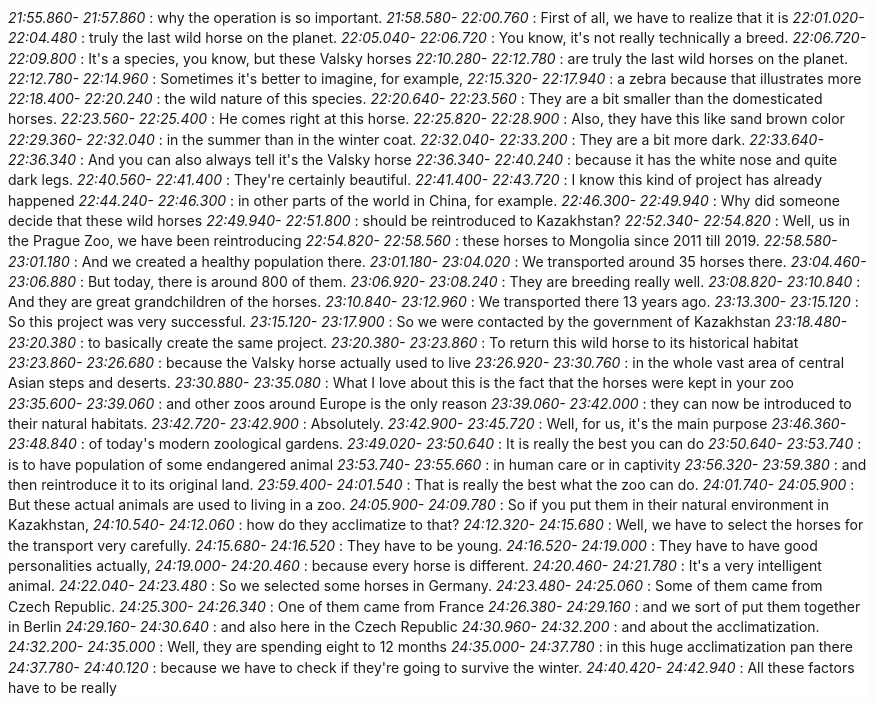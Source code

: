 *21:55.860- 21:57.860* :  why the operation is so important.
*21:58.580- 22:00.760* :  First of all, we have to realize that it is
*22:01.020- 22:04.480* :  truly the last wild horse on the planet.
*22:05.040- 22:06.720* :  You know, it's not really technically a breed.
*22:06.720- 22:09.800* :  It's a species, you know, but these Valsky horses
*22:10.280- 22:12.780* :  are truly the last wild horses on the planet.
*22:12.780- 22:14.960* :  Sometimes it's better to imagine, for example,
*22:15.320- 22:17.940* :  a zebra because that illustrates more
*22:18.400- 22:20.240* :  the wild nature of this species.
*22:20.640- 22:23.560* :  They are a bit smaller than the domesticated horses.
*22:23.560- 22:25.400* :  He comes right at this horse.
*22:25.820- 22:28.900* :  Also, they have this like sand brown color
*22:29.360- 22:32.040* :  in the summer than in the winter coat.
*22:32.040- 22:33.200* :  They are a bit more dark.
*22:33.640- 22:36.340* :  And you can also always tell it's the Valsky horse
*22:36.340- 22:40.240* :  because it has the white nose and quite dark legs.
*22:40.560- 22:41.400* :  They're certainly beautiful.
*22:41.400- 22:43.720* :  I know this kind of project has already happened
*22:44.240- 22:46.300* :  in other parts of the world in China, for example.
*22:46.300- 22:49.940* :  Why did someone decide that these wild horses
*22:49.940- 22:51.800* :  should be reintroduced to Kazakhstan?
*22:52.340- 22:54.820* :  Well, us in the Prague Zoo, we have been reintroducing
*22:54.820- 22:58.560* :  these horses to Mongolia since 2011 till 2019.
*22:58.580- 23:01.180* :  And we created a healthy population there.
*23:01.180- 23:04.020* :  We transported around 35 horses there.
*23:04.460- 23:06.880* :  But today, there is around 800 of them.
*23:06.920- 23:08.240* :  They are breeding really well.
*23:08.820- 23:10.840* :  And they are great grandchildren of the horses.
*23:10.840- 23:12.960* :  We transported there 13 years ago.
*23:13.300- 23:15.120* :  So this project was very successful.
*23:15.120- 23:17.900* :  So we were contacted by the government of Kazakhstan
*23:18.480- 23:20.380* :  to basically create the same project.
*23:20.380- 23:23.860* :  To return this wild horse to its historical habitat
*23:23.860- 23:26.680* :  because the Valsky horse actually used to live
*23:26.920- 23:30.760* :  in the whole vast area of central Asian steps and deserts.
*23:30.880- 23:35.080* :  What I love about this is the fact that the horses were kept in your zoo
*23:35.600- 23:39.060* :  and other zoos around Europe is the only reason
*23:39.060- 23:42.000* :  they can now be introduced to their natural habitats.
*23:42.720- 23:42.900* :  Absolutely.
*23:42.900- 23:45.720* :  Well, for us, it's the main purpose
*23:46.360- 23:48.840* :  of today's modern zoological gardens.
*23:49.020- 23:50.640* :  It is really the best you can do
*23:50.640- 23:53.740* :  is to have population of some endangered animal
*23:53.740- 23:55.660* :  in human care or in captivity
*23:56.320- 23:59.380* :  and then reintroduce it to its original land.
*23:59.400- 24:01.540* :  That is really the best what the zoo can do.
*24:01.740- 24:05.900* :  But these actual animals are used to living in a zoo.
*24:05.900- 24:09.780* :  So if you put them in their natural environment in Kazakhstan,
*24:10.540- 24:12.060* :  how do they acclimatize to that?
*24:12.320- 24:15.680* :  Well, we have to select the horses for the transport very carefully.
*24:15.680- 24:16.520* :  They have to be young.
*24:16.520- 24:19.000* :  They have to have good personalities actually,
*24:19.000- 24:20.460* :  because every horse is different.
*24:20.460- 24:21.780* :  It's a very intelligent animal.
*24:22.040- 24:23.480* :  So we selected some horses in Germany.
*24:23.480- 24:25.060* :  Some of them came from Czech Republic.
*24:25.300- 24:26.340* :  One of them came from France
*24:26.380- 24:29.160* :  and we sort of put them together in Berlin
*24:29.160- 24:30.640* :  and also here in the Czech Republic
*24:30.960- 24:32.200* :  and about the acclimatization.
*24:32.200- 24:35.000* :  Well, they are spending eight to 12 months
*24:35.000- 24:37.780* :  in this huge acclimatization pan there
*24:37.780- 24:40.120* :  because we have to check if they're going to survive the winter.
*24:40.420- 24:42.940* :  All these factors have to be really
